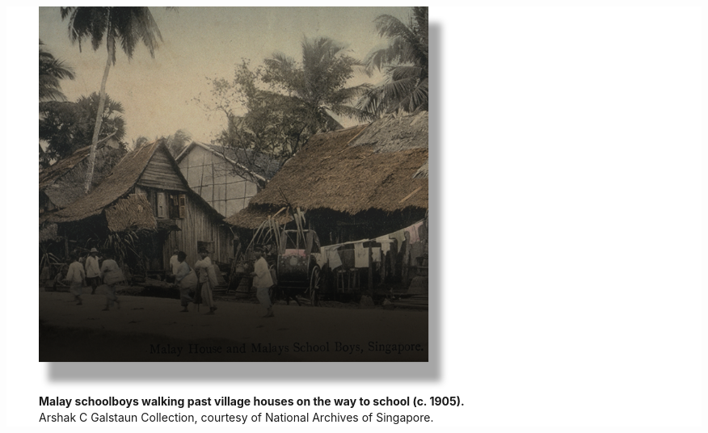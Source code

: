 </p><figure>	
<img style="width:65%" src="/images/malaysch1.png">
<figcaption><strong>Malay schoolboys walking past village houses on the way to school (c. 1905).</strong><br>
Arshak C Galstaun Collection, courtesy of National Archives of Singapore.
</figcaption>  
</figure>

<figure>	